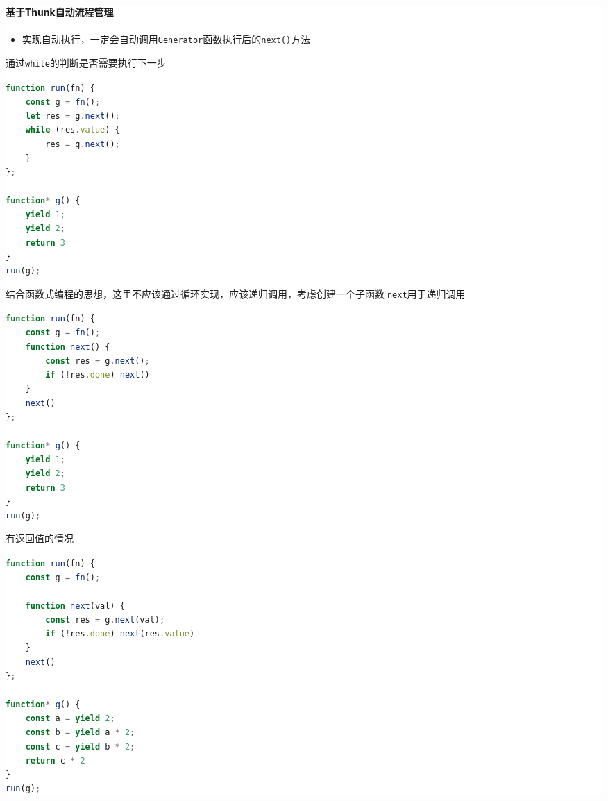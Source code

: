 #### 基于Thunk自动流程管理

+ 实现自动执行，一定会自动调用`Generator`函数执行后的`next()`方法

通过`while`的判断是否需要执行下一步

```javascript
function run(fn) {
    const g = fn();
    let res = g.next();
    while (res.value) {
        res = g.next();
    }
};

function* g() {
    yield 1;
    yield 2;
    return 3
}
run(g);
```

结合函数式编程的思想，这里不应该通过循环实现，应该递归调用，考虑创建一个子函数 `next`用于递归调用

```javascript
function run(fn) {
    const g = fn();
    function next() {
        const res = g.next();
        if (!res.done) next()
    }
    next()
};

function* g() {
    yield 1;
    yield 2;
    return 3
}
run(g);
```

有返回值的情况

```javascript
function run(fn) {
    const g = fn();

    function next(val) {
        const res = g.next(val);
        if (!res.done) next(res.value)
    }
    next()
};

function* g() {
    const a = yield 2;
    const b = yield a * 2;
    const c = yield b * 2;
    return c * 2
}
run(g);
```
